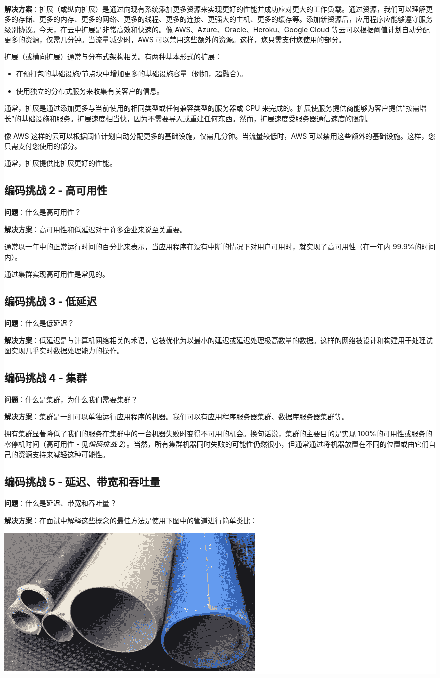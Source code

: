 **解决方案**：扩展（或纵向扩展）是通过向现有系统添加更多资源来实现更好的性能并成功应对更大的工作负载。通过资源，我们可以理解更多的存储、更多的内存、更多的网络、更多的线程、更多的连接、更强大的主机、更多的缓存等。添加新资源后，应用程序应能够遵守服务级别协议。今天，在云中扩展是非常高效和快速的。像 AWS、Azure、Oracle、Heroku、Google Cloud 等云可以根据阈值计划自动分配更多的资源，仅需几分钟。当流量减少时，AWS 可以禁用这些额外的资源。这样，您只需支付您使用的部分。

扩展（或横向扩展）通常与分布式架构相关。有两种基本形式的扩展：

+   在预打包的基础设施/节点块中增加更多的基础设施容量（例如，超融合）。

+   使用独立的分布式服务来收集有关客户的信息。

通常，扩展是通过添加更多与当前使用的相同类型或任何兼容类型的服务器或 CPU 来完成的。扩展使服务提供商能够为客户提供“按需增长”的基础设施和服务。扩展速度相当快，因为不需要导入或重建任何东西。然而，扩展速度受服务器通信速度的限制。

像 AWS 这样的云可以根据阈值计划自动分配更多的基础设施，仅需几分钟。当流量较低时，AWS 可以禁用这些额外的基础设施。这样，您只需支付您使用的部分。

通常，扩展提供比扩展更好的性能。

## 编码挑战 2 - 高可用性

**问题**：什么是高可用性？

**解决方案**：高可用性和低延迟对于许多企业来说至关重要。

通常以一年中的正常运行时间的百分比来表示，当应用程序在没有中断的情况下对用户可用时，就实现了高可用性（在一年内 99.9%的时间内）。

通过集群实现高可用性是常见的。

## 编码挑战 3 - 低延迟

**问题**：什么是低延迟？

**解决方案**：低延迟是与计算机网络相关的术语，它被优化为以最小的延迟或延迟处理极高数量的数据。这样的网络被设计和构建用于处理试图实现几乎实时数据处理能力的操作。

## 编码挑战 4 - 集群

**问题**：什么是集群，为什么我们需要集群？

**解决方案**：集群是一组可以单独运行应用程序的机器。我们可以有应用程序服务器集群、数据库服务器集群等。

拥有集群显著降低了我们的服务在集群中的一台机器失败时变得不可用的机会。换句话说，集群的主要目的是实现 100%的可用性或服务的零停机时间（高可用性 - 见*编码挑战 2*）。当然，所有集群机器同时失败的可能性仍然很小，但通常通过将机器放置在不同的位置或由它们自己的资源支持来减轻这种可能性。

## 编码挑战 5 - 延迟、带宽和吞吐量

**问题**：什么是延迟、带宽和吞吐量？

**解决方案**：在面试中解释这些概念的最佳方法是使用下图中的管道进行简单类比：

![图 19.1 – 延迟与带宽与吞吐量](img/Figure_19.1_B15403.jpg)
